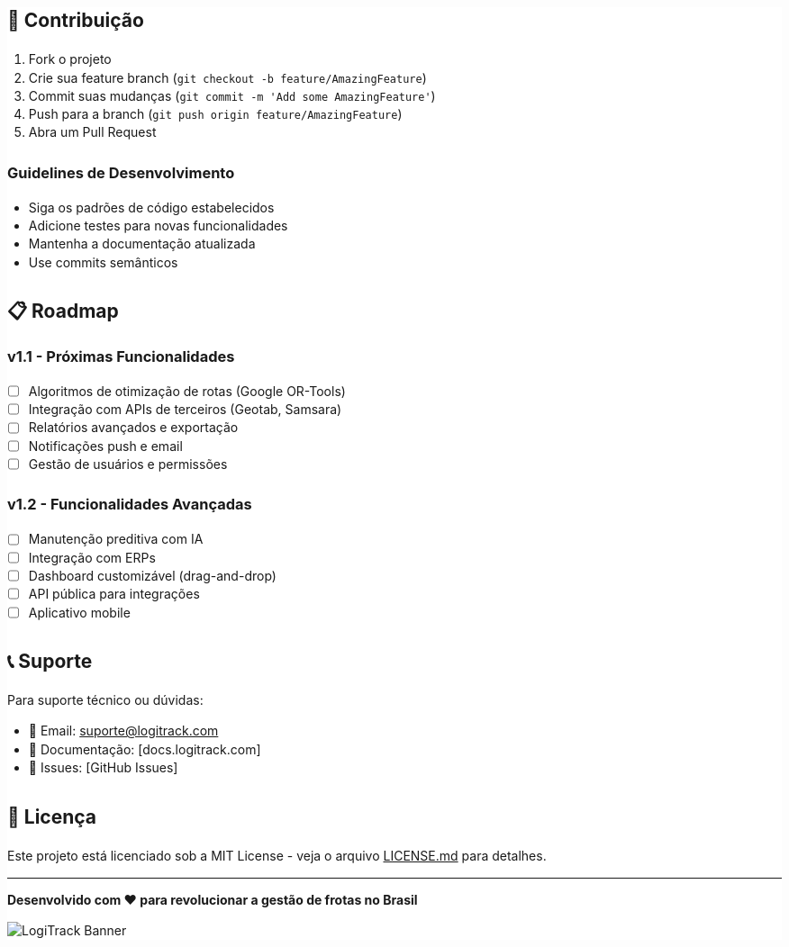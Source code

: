 ## 🤝 **Contribuição**

1. Fork o projeto
2. Crie sua feature branch (`git checkout -b feature/AmazingFeature`)
3. Commit suas mudanças (`git commit -m 'Add some AmazingFeature'`)
4. Push para a branch (`git push origin feature/AmazingFeature`)
5. Abra um Pull Request

### Guidelines de Desenvolvimento

- Siga os padrões de código estabelecidos
- Adicione testes para novas funcionalidades
- Mantenha a documentação atualizada
- Use commits semânticos

## 📋 **Roadmap**

### v1.1 - Próximas Funcionalidades
- [ ] Algoritmos de otimização de rotas (Google OR-Tools)
- [ ] Integração com APIs de terceiros (Geotab, Samsara)
- [ ] Relatórios avançados e exportação
- [ ] Notificações push e email
- [ ] Gestão de usuários e permissões

### v1.2 - Funcionalidades Avançadas
- [ ] Manutenção preditiva com IA
- [ ] Integração com ERPs
- [ ] Dashboard customizável (drag-and-drop)
- [ ] API pública para integrações
- [ ] Aplicativo mobile

## 📞 **Suporte**

Para suporte técnico ou dúvidas:
- 📧 Email: suporte@logitrack.com
- 📖 Documentação: [docs.logitrack.com]
- 🐛 Issues: [GitHub Issues]

## 📄 **Licença**

Este projeto está licenciado sob a MIT License - veja o arquivo [LICENSE.md](LICENSE.md) para detalhes.

---

**Desenvolvido com ❤️ para revolucionar a gestão de frotas no Brasil**

![LogiTrack Banner](https://via.placeholder.com/800x200/3b82f6/ffffff?text=LogiTrack+-+Fleet+Management+Platform)
